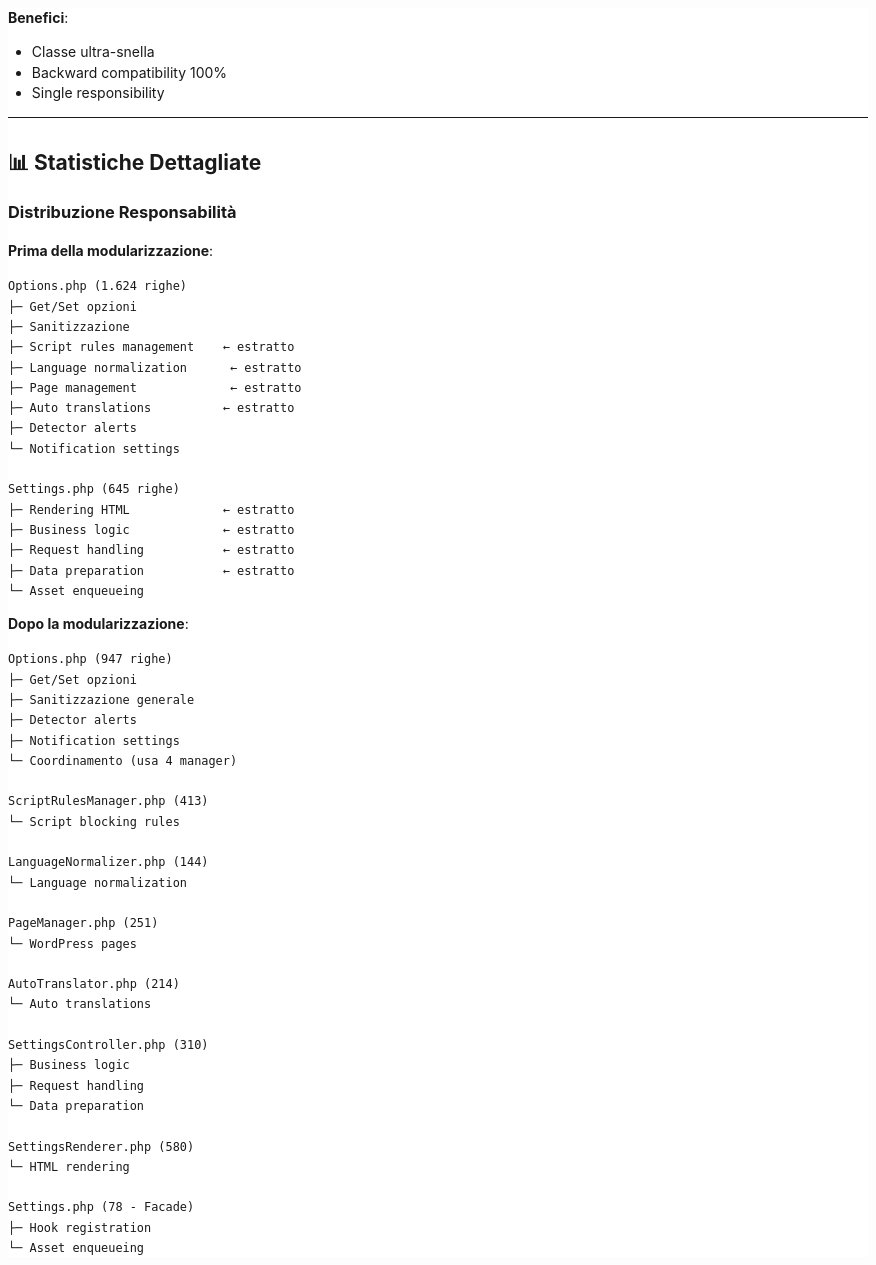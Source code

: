 **Benefici**:
- Classe ultra-snella
- Backward compatibility 100%
- Single responsibility

---

## 📊 Statistiche Dettagliate

### Distribuzione Responsabilità

**Prima della modularizzazione**:
```
Options.php (1.624 righe)
├─ Get/Set opzioni
├─ Sanitizzazione
├─ Script rules management    ← estratto
├─ Language normalization      ← estratto
├─ Page management             ← estratto
├─ Auto translations          ← estratto
├─ Detector alerts
└─ Notification settings

Settings.php (645 righe)
├─ Rendering HTML             ← estratto
├─ Business logic             ← estratto
├─ Request handling           ← estratto
├─ Data preparation           ← estratto
└─ Asset enqueueing
```

**Dopo la modularizzazione**:
```
Options.php (947 righe)
├─ Get/Set opzioni
├─ Sanitizzazione generale
├─ Detector alerts
├─ Notification settings
└─ Coordinamento (usa 4 manager)

ScriptRulesManager.php (413)
└─ Script blocking rules

LanguageNormalizer.php (144)
└─ Language normalization

PageManager.php (251)
└─ WordPress pages

AutoTranslator.php (214)
└─ Auto translations

SettingsController.php (310)
├─ Business logic
├─ Request handling
└─ Data preparation

SettingsRenderer.php (580)
└─ HTML rendering

Settings.php (78 - Facade)
├─ Hook registration
└─ Asset enqueueing
```
